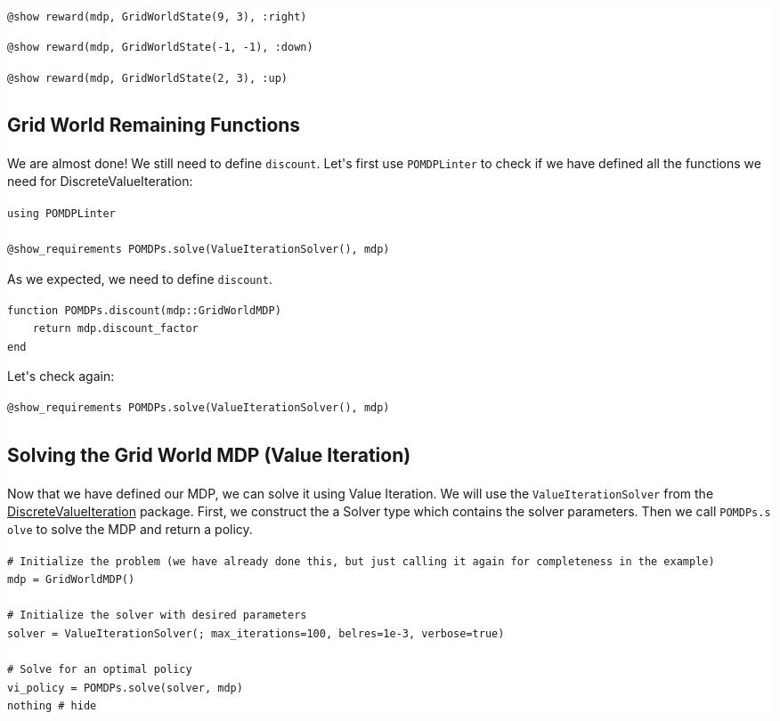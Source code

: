 ```@example gridworld_mdp
@show reward(mdp, GridWorldState(9, 3), :right)

``` 

```@example gridworld_mdp
@show reward(mdp, GridWorldState(-1, -1), :down)

```

```@example gridworld_mdp
@show reward(mdp, GridWorldState(2, 3), :up)

```

## Grid World Remaining Functions
We are almost done! We still need to define `discount`. Let's first use `POMDPLinter` to check if we have defined all the functions we need for DiscreteValueIteration:

```@example gridworld_mdp
using POMDPLinter

@show_requirements POMDPs.solve(ValueIterationSolver(), mdp)

```
As we expected, we need to define `discount`.

```@example gridworld_mdp
function POMDPs.discount(mdp::GridWorldMDP)
    return mdp.discount_factor
end

```

Let's check again:

```@example gridworld_mdp
@show_requirements POMDPs.solve(ValueIterationSolver(), mdp)

```

## Solving the Grid World MDP (Value Iteration)
Now that we have defined our MDP, we can solve it using Value Iteration. We will use the `ValueIterationSolver` from the [DiscreteValueIteration](https://github.com/JuliaPOMDP/DiscreteValueIteration.jl) package. First, we construct the a Solver type which contains the solver parameters. Then we call `POMDPs.solve` to solve the MDP and return a policy.

```@example gridworld_mdp
# Initialize the problem (we have already done this, but just calling it again for completeness in the example)
mdp = GridWorldMDP()

# Initialize the solver with desired parameters
solver = ValueIterationSolver(; max_iterations=100, belres=1e-3, verbose=true)

# Solve for an optimal policy
vi_policy = POMDPs.solve(solver, mdp)
nothing # hide

```
